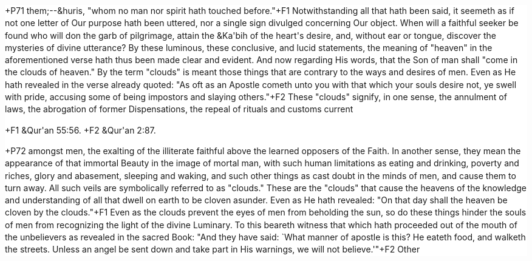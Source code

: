 +P71
them;--&amp;huris, "whom no man nor spirit hath
touched before."+F1  Notwithstanding all that hath
been said, it seemeth as if not one letter of Our
purpose hath been uttered, nor a single sign divulged
concerning Our object.  When will a faithful
seeker be found who will don the garb of pilgrimage,
attain the &amp;Ka'bih of the heart's desire,
and, without ear or tongue, discover the mysteries
of divine utterance?
     By these luminous, these conclusive, and lucid
statements, the meaning of "heaven" in the aforementioned
verse hath thus been made clear and
evident.  And now regarding His words, that the
Son of man shall "come in the clouds of heaven."
By the term "clouds" is meant those things that are
contrary to the ways and desires of men.  Even as
He hath revealed in the verse already quoted:  "As
oft as an Apostle cometh unto you with that which
your souls desire not, ye swell with pride, accusing
some of being impostors and slaying others."+F2
These "clouds" signify, in one sense, the annulment
of laws, the abrogation of former Dispensations,
the repeal of rituals and customs current

+F1 &amp;Qur'an 55:56.
+F2 &amp;Qur'an 2:87.

+P72
amongst men, the exalting of the illiterate faithful
above the learned opposers of the Faith.  In another
sense, they mean the appearance of that immortal
Beauty in the image of mortal man, with such human
limitations as eating and drinking, poverty
and riches, glory and abasement, sleeping and waking,
and such other things as cast doubt in the
minds of men, and cause them to turn away.  All
such veils are symbolically referred to as "clouds."
     These are the "clouds" that cause the heavens of
the knowledge and understanding of all that dwell
on earth to be cloven asunder.  Even as He hath revealed:
"On that day shall the heaven be cloven
by the clouds."+F1  Even as the clouds prevent the
eyes of men from beholding the sun, so do these
things hinder the souls of men from recognizing
the light of the divine Luminary.  To this beareth
witness that which hath proceeded out of the
mouth of the unbelievers as revealed in the sacred
Book:  "And they have said:  `What manner of
apostle is this?  He eateth food, and walketh the
streets.  Unless an angel be sent down and take part
in His warnings, we will not believe.'"+F2  Other
